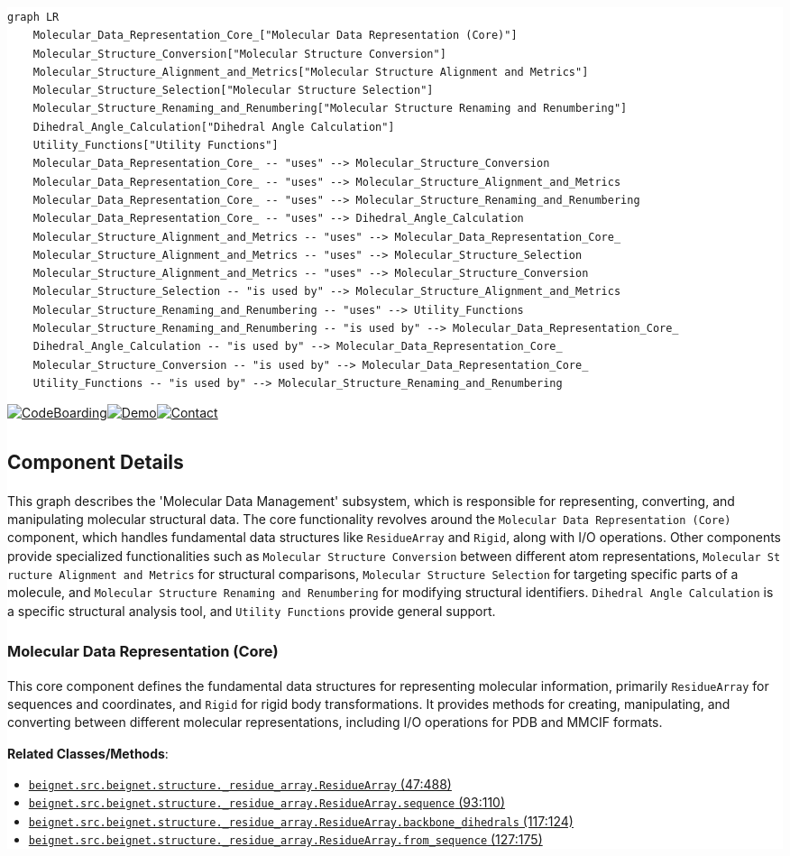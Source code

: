 ```mermaid
graph LR
    Molecular_Data_Representation_Core_["Molecular Data Representation (Core)"]
    Molecular_Structure_Conversion["Molecular Structure Conversion"]
    Molecular_Structure_Alignment_and_Metrics["Molecular Structure Alignment and Metrics"]
    Molecular_Structure_Selection["Molecular Structure Selection"]
    Molecular_Structure_Renaming_and_Renumbering["Molecular Structure Renaming and Renumbering"]
    Dihedral_Angle_Calculation["Dihedral Angle Calculation"]
    Utility_Functions["Utility Functions"]
    Molecular_Data_Representation_Core_ -- "uses" --> Molecular_Structure_Conversion
    Molecular_Data_Representation_Core_ -- "uses" --> Molecular_Structure_Alignment_and_Metrics
    Molecular_Data_Representation_Core_ -- "uses" --> Molecular_Structure_Renaming_and_Renumbering
    Molecular_Data_Representation_Core_ -- "uses" --> Dihedral_Angle_Calculation
    Molecular_Structure_Alignment_and_Metrics -- "uses" --> Molecular_Data_Representation_Core_
    Molecular_Structure_Alignment_and_Metrics -- "uses" --> Molecular_Structure_Selection
    Molecular_Structure_Alignment_and_Metrics -- "uses" --> Molecular_Structure_Conversion
    Molecular_Structure_Selection -- "is used by" --> Molecular_Structure_Alignment_and_Metrics
    Molecular_Structure_Renaming_and_Renumbering -- "uses" --> Utility_Functions
    Molecular_Structure_Renaming_and_Renumbering -- "is used by" --> Molecular_Data_Representation_Core_
    Dihedral_Angle_Calculation -- "is used by" --> Molecular_Data_Representation_Core_
    Molecular_Structure_Conversion -- "is used by" --> Molecular_Data_Representation_Core_
    Utility_Functions -- "is used by" --> Molecular_Structure_Renaming_and_Renumbering
```
[![CodeBoarding](https://img.shields.io/badge/Generated%20by-CodeBoarding-9cf?style=flat-square)](https://github.com/CodeBoarding/CodeBoarding)[![Demo](https://img.shields.io/badge/Try%20our-Demo-blue?style=flat-square)](https://www.codeboarding.org/demo)[![Contact](https://img.shields.io/badge/Contact%20us%20-%20contact@codeboarding.org-lightgrey?style=flat-square)](mailto:contact@codeboarding.org)

## Component Details

This graph describes the 'Molecular Data Management' subsystem, which is responsible for representing, converting, and manipulating molecular structural data. The core functionality revolves around the `Molecular Data Representation (Core)` component, which handles fundamental data structures like `ResidueArray` and `Rigid`, along with I/O operations. Other components provide specialized functionalities such as `Molecular Structure Conversion` between different atom representations, `Molecular Structure Alignment and Metrics` for structural comparisons, `Molecular Structure Selection` for targeting specific parts of a molecule, and `Molecular Structure Renaming and Renumbering` for modifying structural identifiers. `Dihedral Angle Calculation` is a specific structural analysis tool, and `Utility Functions` provide general support.

### Molecular Data Representation (Core)
This core component defines the fundamental data structures for representing molecular information, primarily `ResidueArray` for sequences and coordinates, and `Rigid` for rigid body transformations. It provides methods for creating, manipulating, and converting between different molecular representations, including I/O operations for PDB and MMCIF formats.


**Related Classes/Methods**:

- <a href="https://github.com/Genentech/beignet/blob/master/src/beignet/structure/_residue_array.py#L47-L488" target="_blank" rel="noopener noreferrer">`beignet.src.beignet.structure._residue_array.ResidueArray` (47:488)</a>
- <a href="https://github.com/Genentech/beignet/blob/master/src/beignet/structure/_residue_array.py#L93-L110" target="_blank" rel="noopener noreferrer">`beignet.src.beignet.structure._residue_array.ResidueArray.sequence` (93:110)</a>
- <a href="https://github.com/Genentech/beignet/blob/master/src/beignet/structure/_residue_array.py#L117-L124" target="_blank" rel="noopener noreferrer">`beignet.src.beignet.structure._residue_array.ResidueArray.backbone_dihedrals` (117:124)</a>
- <a href="https://github.com/Genentech/beignet/blob/master/src/beignet/structure/_residue_array.py#L127-L175" target="_blank" rel="noopener noreferrer">`beignet.src.beignet.structure._residue_array.ResidueArray.from_sequence` (127:175)</a>